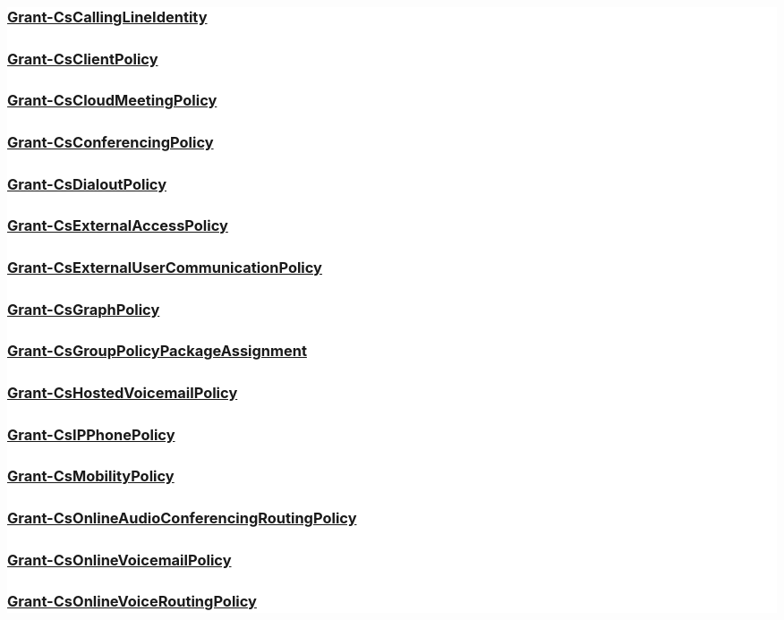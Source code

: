 
### [Grant-CsCallingLineIdentity](Grant-CsCallingLineIdentity.md)


### [Grant-CsClientPolicy](Grant-CsClientPolicy.md)


### [Grant-CsCloudMeetingPolicy](Grant-CsCloudMeetingPolicy.md)


### [Grant-CsConferencingPolicy](Grant-CsConferencingPolicy.md)


### [Grant-CsDialoutPolicy](Grant-CsDialoutPolicy.md)


### [Grant-CsExternalAccessPolicy](Grant-CsExternalAccessPolicy.md)


### [Grant-CsExternalUserCommunicationPolicy](Grant-CsExternalUserCommunicationPolicy.md)


### [Grant-CsGraphPolicy](Grant-CsGraphPolicy.md)


### [Grant-CsGroupPolicyPackageAssignment](Grant-CsGroupPolicyPackageAssignment.md)


### [Grant-CsHostedVoicemailPolicy](Grant-CsHostedVoicemailPolicy.md)


### [Grant-CsIPPhonePolicy](Grant-CsIPPhonePolicy.md)


### [Grant-CsMobilityPolicy](Grant-CsMobilityPolicy.md)


### [Grant-CsOnlineAudioConferencingRoutingPolicy](Grant-CsOnlineAudioConferencingRoutingPolicy.md)


### [Grant-CsOnlineVoicemailPolicy](Grant-CsOnlineVoicemailPolicy.md)


### [Grant-CsOnlineVoiceRoutingPolicy](Grant-CsOnlineVoiceRoutingPolicy.md)
